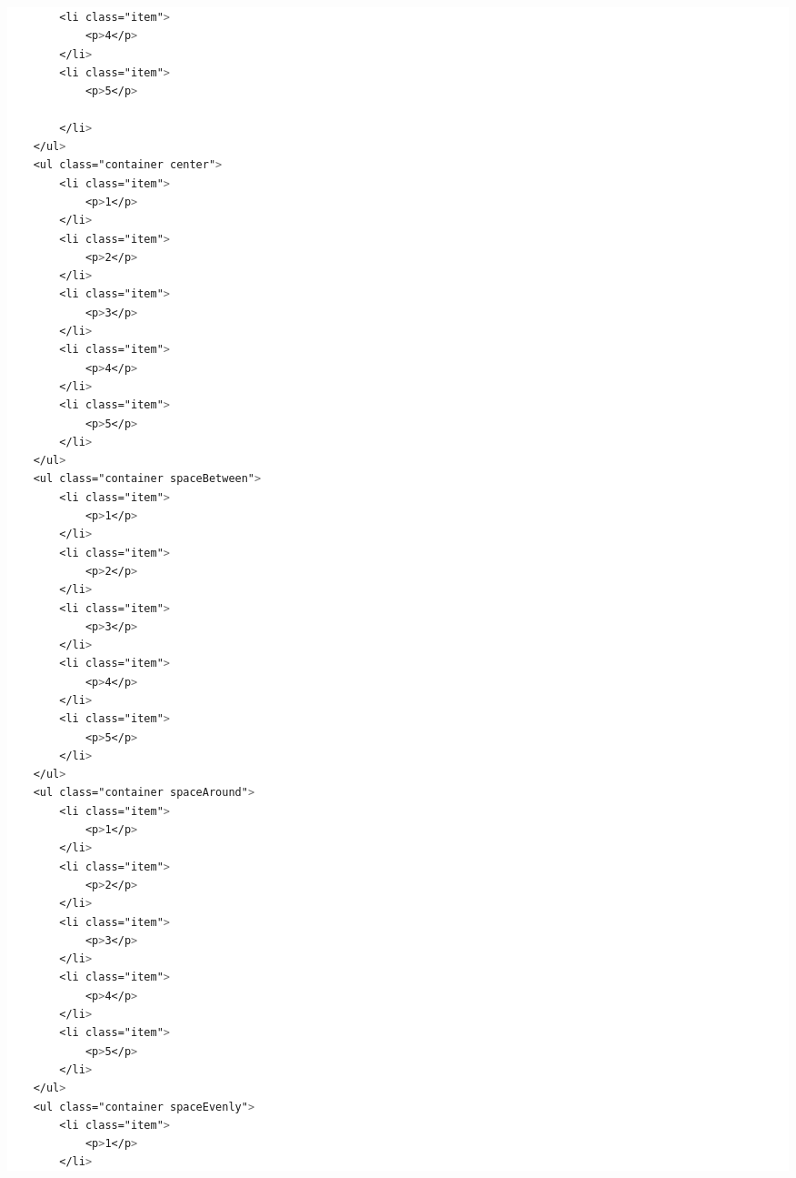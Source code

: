 ```css
        <li class="item">
            <p>4</p>
        </li>
        <li class="item">
            <p>5</p>

        </li>
    </ul>
    <ul class="container center">
        <li class="item">
            <p>1</p>
        </li>
        <li class="item">
            <p>2</p>
        </li>
        <li class="item">
            <p>3</p>
        </li>
        <li class="item">
            <p>4</p>
        </li>
        <li class="item">
            <p>5</p>
        </li>
    </ul>
    <ul class="container spaceBetween">
        <li class="item">
            <p>1</p>
        </li>
        <li class="item">
            <p>2</p>
        </li>
        <li class="item">
            <p>3</p>
        </li>
        <li class="item">
            <p>4</p>
        </li>
        <li class="item">
            <p>5</p>
        </li>
    </ul>
    <ul class="container spaceAround">
        <li class="item">
            <p>1</p>
        </li>
        <li class="item">
            <p>2</p>
        </li>
        <li class="item">
            <p>3</p>
        </li>
        <li class="item">
            <p>4</p>
        </li>
        <li class="item">
            <p>5</p>
        </li>
    </ul>
    <ul class="container spaceEvenly">
        <li class="item">
            <p>1</p>
        </li>
```